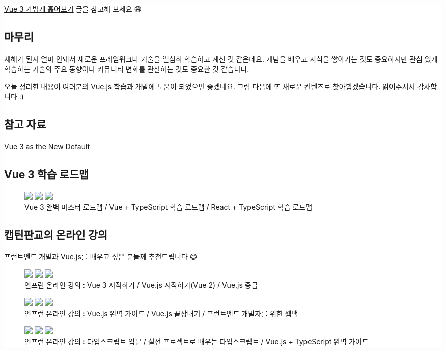 [Vue 3 가볍게 훑어보기](https://joshua1988.github.io/web-development/vuejs/vue3-coming/) 글을 참고해 보세요 😄

## 마무리

새해가 된지 얼마 안돼서 새로운 프레임워크나 기술을 열심히 학습하고 계신 것 같은데요. 개념을 배우고 지식을 쌓아가는 것도 중요하지만 관심 있게 학습하는 기술의 주요 동향이나 커뮤니티 변화를 관찰하는 것도 중요한 것 같습니다. 

오늘 정리한 내용이 여러분의 Vue.js 학습과 개발에 도움이 되었으면 좋겠네요. 그럼 다음에 또 새로운 컨텐츠로 찾아뵙겠습니다. 읽어주셔서 감사합니다 :)

## 참고 자료

<a target="_blank" href="https://blog.vuejs.org/posts/vue-3-as-the-new-default.html">Vue 3 as the New Default</a>

## Vue 3 학습 로드맵

<figure class="third">
  <a href="https://www.inflearn.com/roadmaps/746" target="_blank"><img src="{{ site.url }}/images/posts/web/inflearn/vue3-roadmap.png"></a>
	<a href="https://www.inflearn.com/roadmaps/466" target="_blank"><img src="{{ site.url }}/images/posts/web/inflearn/vue-ts-roadmap.png"></a>
	<a href="https://www.inflearn.com/roadmaps/714" target="_blank"><img src="{{ site.url }}/images/posts/web/inflearn/react-ts-roadmap.png"></a>
	<figcaption>Vue 3 완벽 마스터 로드맵 / Vue + TypeScript 학습 로드맵 / React + TypeScript 학습 로드맵</figcaption>
</figure>

## 캡틴판교의 온라인 강의

프런트엔드 개발과 Vue.js를 배우고 싶은 분들께 추천드립니다 😄

<figure class="third">
  <a href="https://inf.run/cXB4" target="_blank"><img src="{{ site.url }}/images/posts/web/inflearn/vue3-learn.png"></a>
	<a href="https://www.inflearn.com/course/Age-of-Vuejs?inst=72986832&utm_source=blog&utm_medium=githubio&utm_campaign=captianpangyo&utm_term=banner" target="_blank"><img src="{{ site.url }}/images/posts/web/inflearn/lv1.png"></a>
	<a href="https://www.inflearn.com/course/vue-pwa-vue-js-중급?inst=dd3b6c65&utm_source=blog&utm_medium=githubio&utm_campaign=captianpangyo&utm_term=banner" target="_blank"><img src="{{ site.url }}/images/posts/web/inflearn/lv2.png"></a>
	<figcaption>인프런 온라인 강의 : Vue 3 시작하기 / Vue.js 시작하기(Vue 2) / Vue.js 중급</figcaption>
</figure>

<figure class="third">
  <a href="https://www.inflearn.com/course/vue-js?inst=c76b3a50&utm_source=blog&utm_medium=githubio&utm_campaign=captianpangyo&utm_term=banner" target="_blank"><img src="{{ site.url }}/images/posts/web/inflearn/lv3.png"></a>
	<a href="https://www.inflearn.com/course/vue-js-끝내기-캡틴판교?inst=2071ec73&utm_source=blog&utm_medium=githubio&utm_campaign=captianpangyo&utm_term=banner" target="_blank"><img src="{{ site.url }}/images/posts/web/inflearn/lv4.png"></a>
	<a href="https://www.inflearn.com/course/프런트엔드-웹팩?inst=747606f7&utm_source=blog&utm_medium=githubio&utm_campaign=captianpangyo&utm_term=banner" target="_blank"><img src="{{ site.url }}/images/posts/web/inflearn/webpack.png"></a>
	<figcaption>인프런 온라인 강의 : Vue.js 완벽 가이드 / Vue.js 끝장내기 / 프런트엔드 개발자를 위한 웹팩</figcaption>
</figure>

<figure class="third">
	<a href="https://www.inflearn.com/course/타입스크립트-입문?inst=f1ae9299&utm_source=blog&utm_medium=githubio&utm_campaign=captianpangyo&utm_term=banner" target="_blank"><img src="{{ site.url }}/images/posts/web/inflearn/ts1.png"></a>
  <a href="https://www.inflearn.com/course/타입스크립트-실전?inst=e5a8f85e&utm_source=blog&utm_medium=githubio&utm_campaign=captianpangyo&utm_term=banner" target="_blank"><img src="{{ site.url }}/images/posts/web/inflearn/ts2.png"></a>
  <a href="https://www.inflearn.com/course/vue-ts?inst=0ced8395&utm_source=blog&utm_medium=githubio&utm_campaign=captianpangyo&utm_term=banner" target="_blank"><img src="{{ site.url }}/images/posts/web/inflearn/vue-ts.png"></a>
	<figcaption>인프런 온라인 강의 : 타입스크립트 입문 / 실전 프로젝트로 배우는 타입스크립트 / Vue.js + TypeScript 완벽 가이드</figcaption>
</figure>
